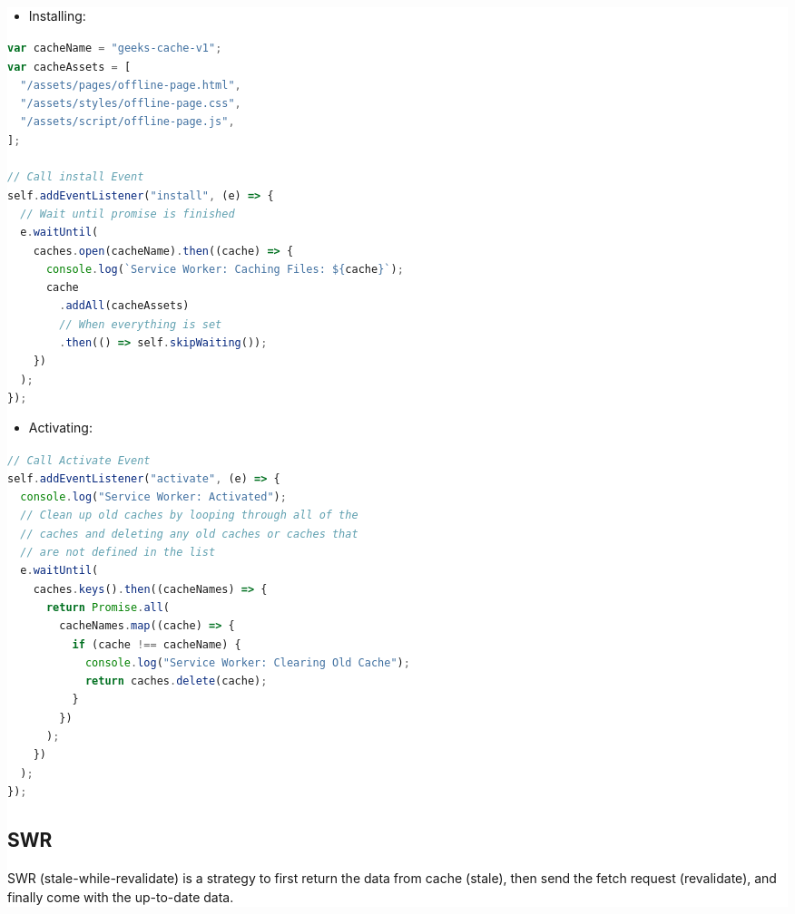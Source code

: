 - Installing:

```js
var cacheName = "geeks-cache-v1";
var cacheAssets = [
  "/assets/pages/offline-page.html",
  "/assets/styles/offline-page.css",
  "/assets/script/offline-page.js",
];

// Call install Event
self.addEventListener("install", (e) => {
  // Wait until promise is finished
  e.waitUntil(
    caches.open(cacheName).then((cache) => {
      console.log(`Service Worker: Caching Files: ${cache}`);
      cache
        .addAll(cacheAssets)
        // When everything is set
        .then(() => self.skipWaiting());
    })
  );
});
```

- Activating:

```js
// Call Activate Event
self.addEventListener("activate", (e) => {
  console.log("Service Worker: Activated");
  // Clean up old caches by looping through all of the
  // caches and deleting any old caches or caches that
  // are not defined in the list
  e.waitUntil(
    caches.keys().then((cacheNames) => {
      return Promise.all(
        cacheNames.map((cache) => {
          if (cache !== cacheName) {
            console.log("Service Worker: Clearing Old Cache");
            return caches.delete(cache);
          }
        })
      );
    })
  );
});
```

## SWR

SWR (stale-while-revalidate) is a strategy to first return the data from cache (stale), then send the fetch request (revalidate), and finally come with the up-to-date data.
